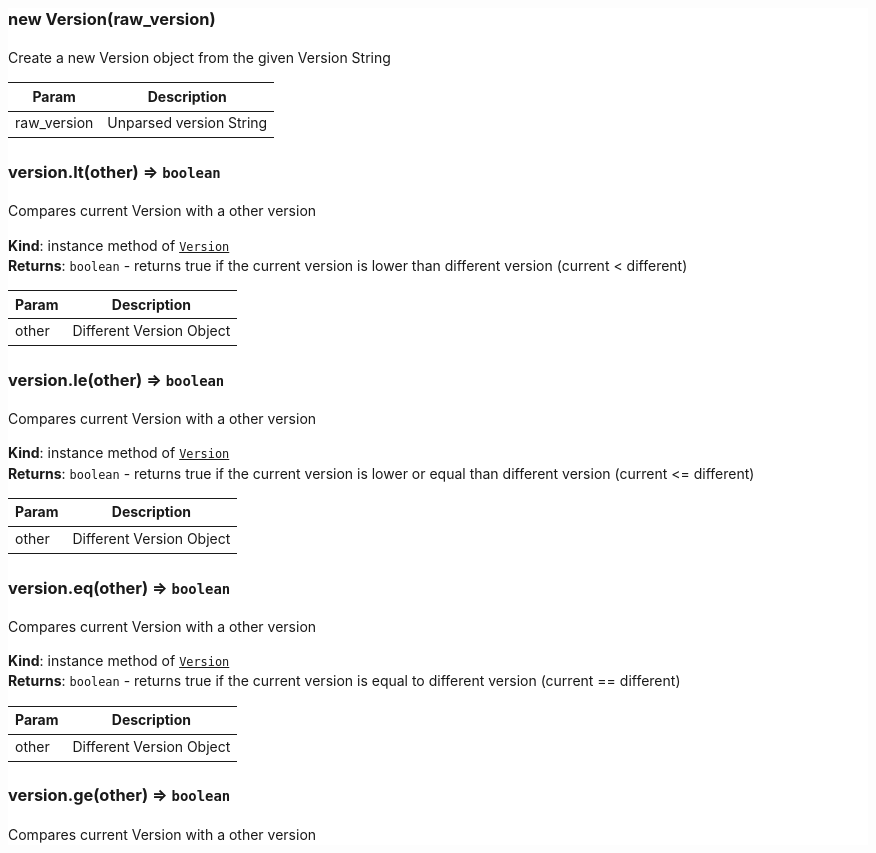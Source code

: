 <a name="new_Version_new"></a>

### new Version(raw_version)
Create a new Version object from the given Version String


| Param | Description |
| --- | --- |
| raw_version | Unparsed version String |

<a name="Version+lt"></a>

### version.lt(other) ⇒ <code>boolean</code>
Compares current Version with a other version

**Kind**: instance method of [<code>Version</code>](#Version)  
**Returns**: <code>boolean</code> - returns true if the current version is lower than different version (current < different)  

| Param | Description |
| --- | --- |
| other | Different Version Object |

<a name="Version+le"></a>

### version.le(other) ⇒ <code>boolean</code>
Compares current Version with a other version

**Kind**: instance method of [<code>Version</code>](#Version)  
**Returns**: <code>boolean</code> - returns true if the current version is lower or equal than different version (current <= different)  

| Param | Description |
| --- | --- |
| other | Different Version Object |

<a name="Version+eq"></a>

### version.eq(other) ⇒ <code>boolean</code>
Compares current Version with a other version

**Kind**: instance method of [<code>Version</code>](#Version)  
**Returns**: <code>boolean</code> - returns true if the current version is equal to different version (current == different)  

| Param | Description |
| --- | --- |
| other | Different Version Object |

<a name="Version+ge"></a>

### version.ge(other) ⇒ <code>boolean</code>
Compares current Version with a other version
